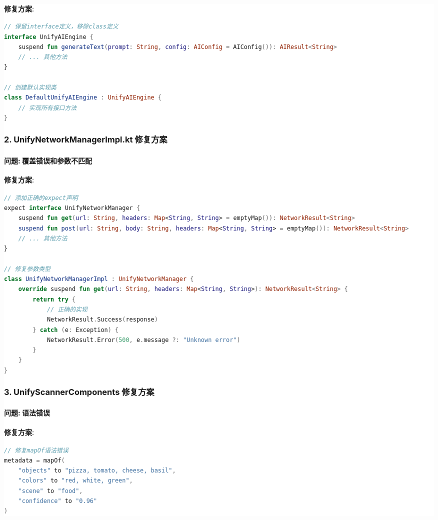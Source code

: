 **修复方案**:
```kotlin
// 保留interface定义，移除class定义
interface UnifyAIEngine {
    suspend fun generateText(prompt: String, config: AIConfig = AIConfig()): AIResult<String>
    // ... 其他方法
}

// 创建默认实现类
class DefaultUnifyAIEngine : UnifyAIEngine {
    // 实现所有接口方法
}
```

### 2. UnifyNetworkManagerImpl.kt 修复方案

#### 问题: 覆盖错误和参数不匹配
**修复方案**:
```kotlin
// 添加正确的expect声明
expect interface UnifyNetworkManager {
    suspend fun get(url: String, headers: Map<String, String> = emptyMap()): NetworkResult<String>
    suspend fun post(url: String, body: String, headers: Map<String, String> = emptyMap()): NetworkResult<String>
    // ... 其他方法
}

// 修复参数类型
class UnifyNetworkManagerImpl : UnifyNetworkManager {
    override suspend fun get(url: String, headers: Map<String, String>): NetworkResult<String> {
        return try {
            // 正确的实现
            NetworkResult.Success(response)
        } catch (e: Exception) {
            NetworkResult.Error(500, e.message ?: "Unknown error")
        }
    }
}
```

### 3. UnifyScannerComponents 修复方案

#### 问题: 语法错误
**修复方案**:
```kotlin
// 修复mapOf语法错误
metadata = mapOf(
    "objects" to "pizza, tomato, cheese, basil",
    "colors" to "red, white, green",
    "scene" to "food",
    "confidence" to "0.96"
)
```
